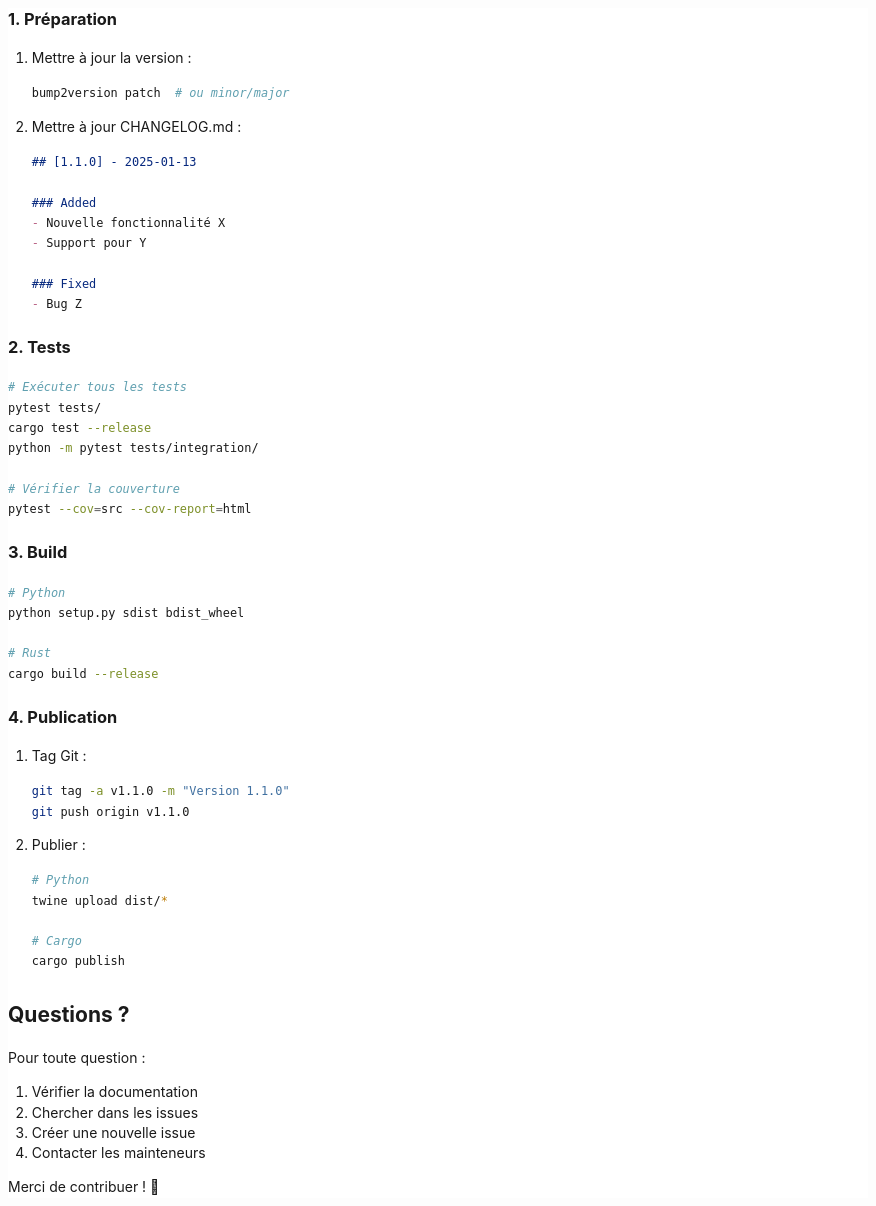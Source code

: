### 1. Préparation

1. Mettre à jour la version :
   ```bash
   bump2version patch  # ou minor/major
   ```

2. Mettre à jour CHANGELOG.md :
   ```markdown
   ## [1.1.0] - 2025-01-13
   
   ### Added
   - Nouvelle fonctionnalité X
   - Support pour Y
   
   ### Fixed
   - Bug Z
   ```

### 2. Tests

```bash
# Exécuter tous les tests
pytest tests/
cargo test --release
python -m pytest tests/integration/

# Vérifier la couverture
pytest --cov=src --cov-report=html
```

### 3. Build

```bash
# Python
python setup.py sdist bdist_wheel

# Rust
cargo build --release
```

### 4. Publication

1. Tag Git :
   ```bash
   git tag -a v1.1.0 -m "Version 1.1.0"
   git push origin v1.1.0
   ```

2. Publier :
   ```bash
   # Python
   twine upload dist/*
   
   # Cargo
   cargo publish
   ```

## Questions ?

Pour toute question :
1. Vérifier la documentation
2. Chercher dans les issues
3. Créer une nouvelle issue
4. Contacter les mainteneurs

Merci de contribuer ! 🎉
